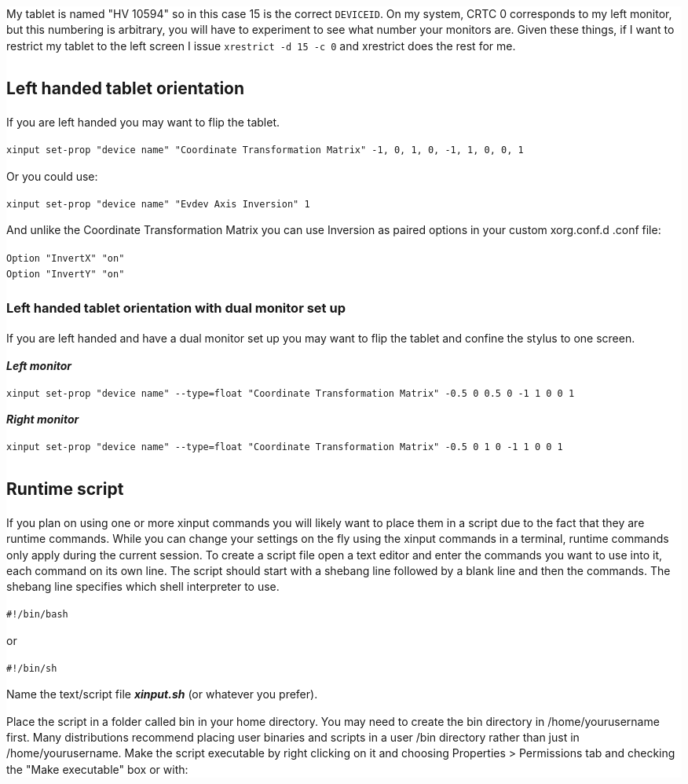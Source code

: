 My tablet is named "HV 10594" so in this case 15 is the correct `DEVICEID`.
On my system, CRTC 0 corresponds to my left monitor, but this numbering is
arbitrary, you will have to experiment to see what number your monitors are.
Given these things, if I want to restrict my tablet to the left screen I issue
`xrestrict -d 15 -c 0` and xrestrict does the rest for me.

Left handed tablet orientation
------------------------------

If you are left handed you may want to flip the tablet.

    xinput set-prop "device name" "Coordinate Transformation Matrix" -1, 0, 1, 0, -1, 1, 0, 0, 1

Or you could use:

    xinput set-prop "device name" "Evdev Axis Inversion" 1

And unlike the Coordinate Transformation Matrix you can use Inversion as
paired options in your custom xorg.conf.d .conf file:

    Option "InvertX" "on"
    Option "InvertY" "on"

### Left handed tablet orientation with dual monitor set up

If you are left handed and have a dual monitor set up you may want to flip
the tablet and confine the stylus to one screen.

***Left monitor***

    xinput set-prop "device name" --type=float "Coordinate Transformation Matrix" -0.5 0 0.5 0 -1 1 0 0 1

***Right monitor***

    xinput set-prop "device name" --type=float "Coordinate Transformation Matrix" -0.5 0 1 0 -1 1 0 0 1

Runtime script
--------------

If you plan on using one or more xinput commands you will likely want to
place them in a script due to the fact that they are runtime commands.
While you can change your settings on the fly using the xinput commands
in a terminal, runtime commands only apply during the current session.
To create a script file open a text editor and enter the commands you
want to use into it, each command on its own line. The script should
start with a shebang line followed by a blank line and then the
commands. The shebang line specifies which shell interpreter to use.

    #!/bin/bash

or

    #!/bin/sh

Name the text/script file ***xinput.sh*** (or whatever you prefer).

Place the script in a folder called bin in your home directory. You may
need to create the bin directory in /home/yourusername first. Many
distributions recommend placing user binaries and scripts in a user /bin
directory rather than just in /home/yourusername. Make the script
executable by right clicking on it and choosing Properties \>
Permissions tab and checking the "Make executable" box or with:
